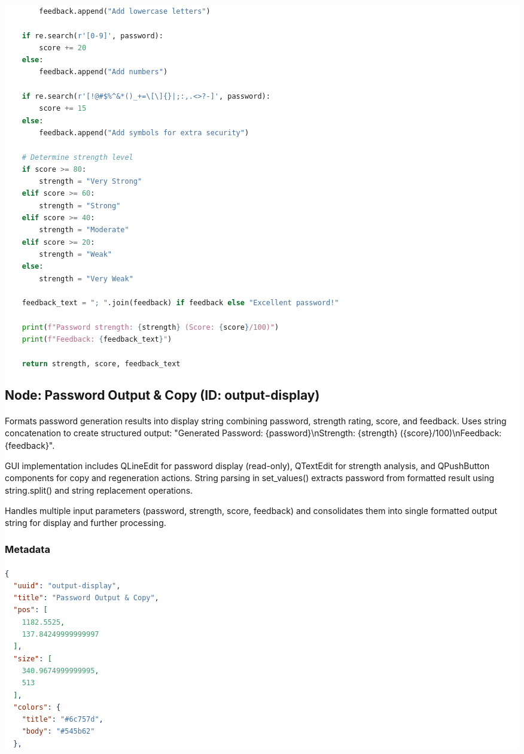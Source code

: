 ```python
        feedback.append("Add lowercase letters")
        
    if re.search(r'[0-9]', password):
        score += 20
    else:
        feedback.append("Add numbers")
        
    if re.search(r'[!@#$%^&*()_+=\[\]{}|;:,.<>?-]', password):
        score += 15
    else:
        feedback.append("Add symbols for extra security")
    
    # Determine strength level
    if score >= 80:
        strength = "Very Strong"
    elif score >= 60:
        strength = "Strong"
    elif score >= 40:
        strength = "Moderate"
    elif score >= 20:
        strength = "Weak"
    else:
        strength = "Very Weak"
    
    feedback_text = "; ".join(feedback) if feedback else "Excellent password!"
    
    print(f"Password strength: {strength} (Score: {score}/100)")
    print(f"Feedback: {feedback_text}")
    
    return strength, score, feedback_text
```


## Node: Password Output & Copy (ID: output-display)

Formats password generation results into display string combining password, strength rating, score, and feedback. Uses string concatenation to create structured output: "Generated Password: {password}\nStrength: {strength} ({score}/100)\nFeedback: {feedback}".

GUI implementation includes QLineEdit for password display (read-only), QTextEdit for strength analysis, and QPushButton components for copy and regeneration actions. String parsing in set_values() extracts password from formatted result using string.split() and string replacement operations.

Handles multiple input parameters (password, strength, score, feedback) and consolidates them into single formatted output string for display and further processing.

### Metadata

```json
{
  "uuid": "output-display",
  "title": "Password Output & Copy",
  "pos": [
    1182.5525,
    137.84249999999997
  ],
  "size": [
    340.9674999999995,
    513
  ],
  "colors": {
    "title": "#6c757d",
    "body": "#545b62"
  },
```